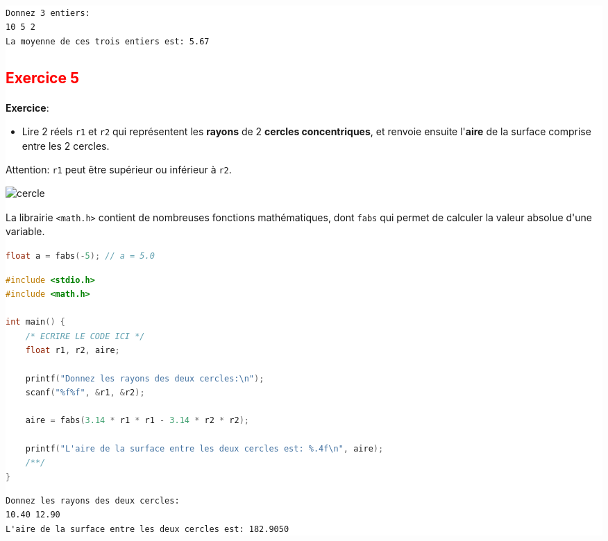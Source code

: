     Donnez 3 entiers:
    10 5 2
    La moyenne de ces trois entiers est: 5.67


##  <span style="color:red">Exercice 5</span>

**Exercice**:

- Lire 2 réels ```r1``` et ```r2``` qui représentent les **rayons** de 2 **cercles concentriques**, et renvoie ensuite l'**aire** de la surface comprise entre les 2 cercles.

Attention: ```r1``` peut être supérieur ou inférieur à ```r2```.

<img src="../ressources/cercle.jpg" alt="cercle" width="150"/>

La librairie ```<math.h>``` contient de nombreuses fonctions mathématiques, dont ```fabs``` qui permet de calculer la valeur absolue d'une variable.

```C
float a = fabs(-5); // a = 5.0
```


```c
#include <stdio.h>
#include <math.h>

int main() {
    /* ECRIRE LE CODE ICI */
    float r1, r2, aire;

    printf("Donnez les rayons des deux cercles:\n");
    scanf("%f%f", &r1, &r2);

    aire = fabs(3.14 * r1 * r1 - 3.14 * r2 * r2);

    printf("L'aire de la surface entre les deux cercles est: %.4f\n", aire);
    /**/
}
```

    Donnez les rayons des deux cercles:
    10.40 12.90
    L'aire de la surface entre les deux cercles est: 182.9050


